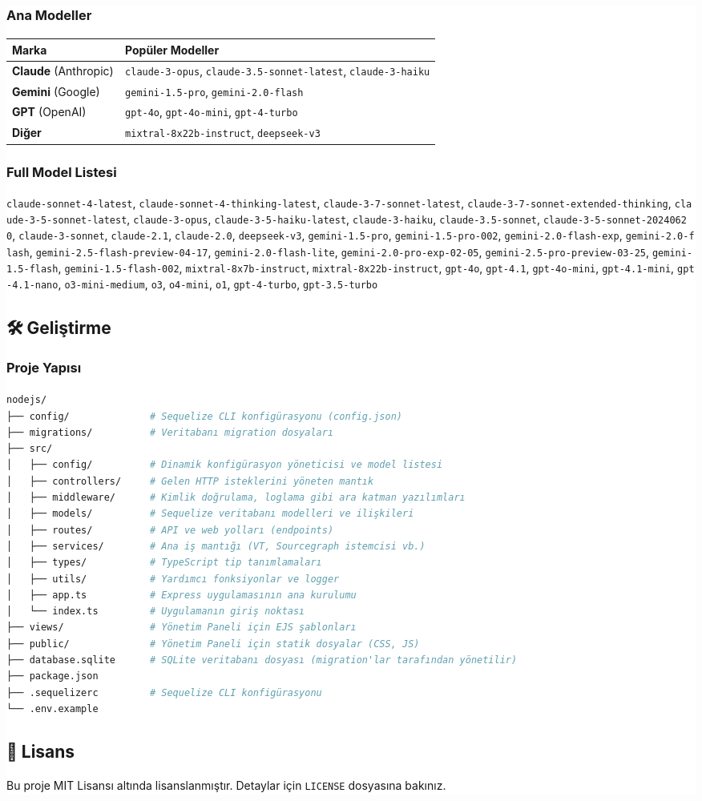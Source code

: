 ### Ana Modeller

| Marka | Popüler Modeller |
| :--- | :--- |
| **Claude** (Anthropic) | `claude-3-opus`, `claude-3.5-sonnet-latest`, `claude-3-haiku` |
| **Gemini** (Google) | `gemini-1.5-pro`, `gemini-2.0-flash` |
| **GPT** (OpenAI) | `gpt-4o`, `gpt-4o-mini`, `gpt-4-turbo` |
| **Diğer** | `mixtral-8x22b-instruct`, `deepseek-v3` |

### Full Model Listesi

`claude-sonnet-4-latest`, `claude-sonnet-4-thinking-latest`, `claude-3-7-sonnet-latest`, `claude-3-7-sonnet-extended-thinking`, `claude-3-5-sonnet-latest`, `claude-3-opus`, `claude-3-5-haiku-latest`, `claude-3-haiku`, `claude-3.5-sonnet`, `claude-3-5-sonnet-20240620`, `claude-3-sonnet`, `claude-2.1`, `claude-2.0`, `deepseek-v3`, `gemini-1.5-pro`, `gemini-1.5-pro-002`, `gemini-2.0-flash-exp`, `gemini-2.0-flash`, `gemini-2.5-flash-preview-04-17`, `gemini-2.0-flash-lite`, `gemini-2.0-pro-exp-02-05`, `gemini-2.5-pro-preview-03-25`, `gemini-1.5-flash`, `gemini-1.5-flash-002`, `mixtral-8x7b-instruct`, `mixtral-8x22b-instruct`, `gpt-4o`, `gpt-4.1`, `gpt-4o-mini`, `gpt-4.1-mini`, `gpt-4.1-nano`, `o3-mini-medium`, `o3`, `o4-mini`, `o1`, `gpt-4-turbo`, `gpt-3.5-turbo`

## 🛠️ Geliştirme

### Proje Yapısı

```bash
nodejs/
├── config/              # Sequelize CLI konfigürasyonu (config.json)
├── migrations/          # Veritabanı migration dosyaları
├── src/
│   ├── config/          # Dinamik konfigürasyon yöneticisi ve model listesi
│   ├── controllers/     # Gelen HTTP isteklerini yöneten mantık
│   ├── middleware/      # Kimlik doğrulama, loglama gibi ara katman yazılımları
│   ├── models/          # Sequelize veritabanı modelleri ve ilişkileri
│   ├── routes/          # API ve web yolları (endpoints)
│   ├── services/        # Ana iş mantığı (VT, Sourcegraph istemcisi vb.)
│   ├── types/           # TypeScript tip tanımlamaları
│   ├── utils/           # Yardımcı fonksiyonlar ve logger
│   ├── app.ts           # Express uygulamasının ana kurulumu
│   └── index.ts         # Uygulamanın giriş noktası
├── views/               # Yönetim Paneli için EJS şablonları
├── public/              # Yönetim Paneli için statik dosyalar (CSS, JS)
├── database.sqlite      # SQLite veritabanı dosyası (migration'lar tarafından yönetilir)
├── package.json
├── .sequelizerc         # Sequelize CLI konfigürasyonu
└── .env.example
```

## 📄 Lisans

Bu proje MIT Lisansı altında lisanslanmıştır. Detaylar için `LICENSE` dosyasına bakınız.
